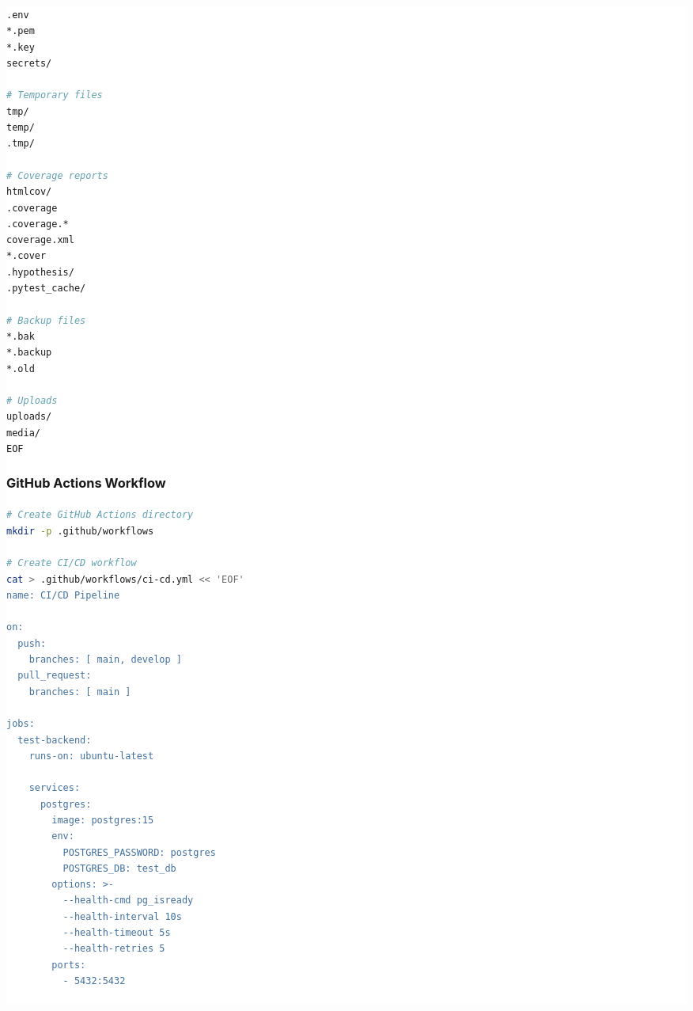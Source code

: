 ```bash
.env
*.pem
*.key
secrets/

# Temporary files
tmp/
temp/
.tmp/

# Coverage reports
htmlcov/
.coverage
.coverage.*
coverage.xml
*.cover
.hypothesis/
.pytest_cache/

# Backup files
*.bak
*.backup
*.old

# Uploads
uploads/
media/
EOF
```

### GitHub Actions Workflow
```bash
# Create GitHub Actions directory
mkdir -p .github/workflows

# Create CI/CD workflow
cat > .github/workflows/ci-cd.yml << 'EOF'
name: CI/CD Pipeline

on:
  push:
    branches: [ main, develop ]
  pull_request:
    branches: [ main ]

jobs:
  test-backend:
    runs-on: ubuntu-latest
    
    services:
      postgres:
        image: postgres:15
        env:
          POSTGRES_PASSWORD: postgres
          POSTGRES_DB: test_db
        options: >-
          --health-cmd pg_isready
          --health-interval 10s
          --health-timeout 5s
          --health-retries 5
        ports:
          - 5432:5432
    
```